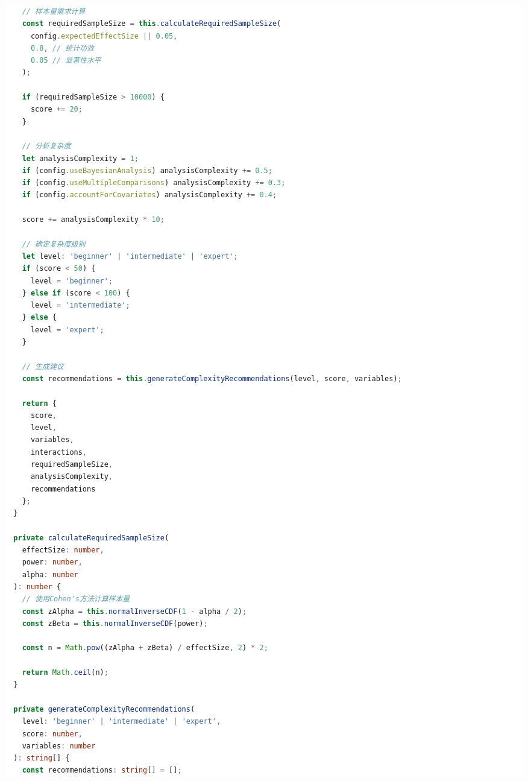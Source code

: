 ```typescript
    // 样本量需求计算
    const requiredSampleSize = this.calculateRequiredSampleSize(
      config.expectedEffectSize || 0.05,
      0.8, // 统计功效
      0.05 // 显著性水平
    );
    
    if (requiredSampleSize > 10000) {
      score += 20;
    }
    
    // 分析复杂度
    let analysisComplexity = 1;
    if (config.useBayesianAnalysis) analysisComplexity += 0.5;
    if (config.useMultipleComparisons) analysisComplexity += 0.3;
    if (config.accountForCovariates) analysisComplexity += 0.4;
    
    score += analysisComplexity * 10;
    
    // 确定复杂度级别
    let level: 'beginner' | 'intermediate' | 'expert';
    if (score < 50) {
      level = 'beginner';
    } else if (score < 100) {
      level = 'intermediate';
    } else {
      level = 'expert';
    }
    
    // 生成建议
    const recommendations = this.generateComplexityRecommendations(level, score, variables);
    
    return {
      score,
      level,
      variables,
      interactions,
      requiredSampleSize,
      analysisComplexity,
      recommendations
    };
  }
  
  private calculateRequiredSampleSize(
    effectSize: number,
    power: number,
    alpha: number
  ): number {
    // 使用Cohen's方法计算样本量
    const zAlpha = this.normalInverseCDF(1 - alpha / 2);
    const zBeta = this.normalInverseCDF(power);
    
    const n = Math.pow((zAlpha + zBeta) / effectSize, 2) * 2;
    
    return Math.ceil(n);
  }
  
  private generateComplexityRecommendations(
    level: 'beginner' | 'intermediate' | 'expert',
    score: number,
    variables: number
  ): string[] {
    const recommendations: string[] = [];
```